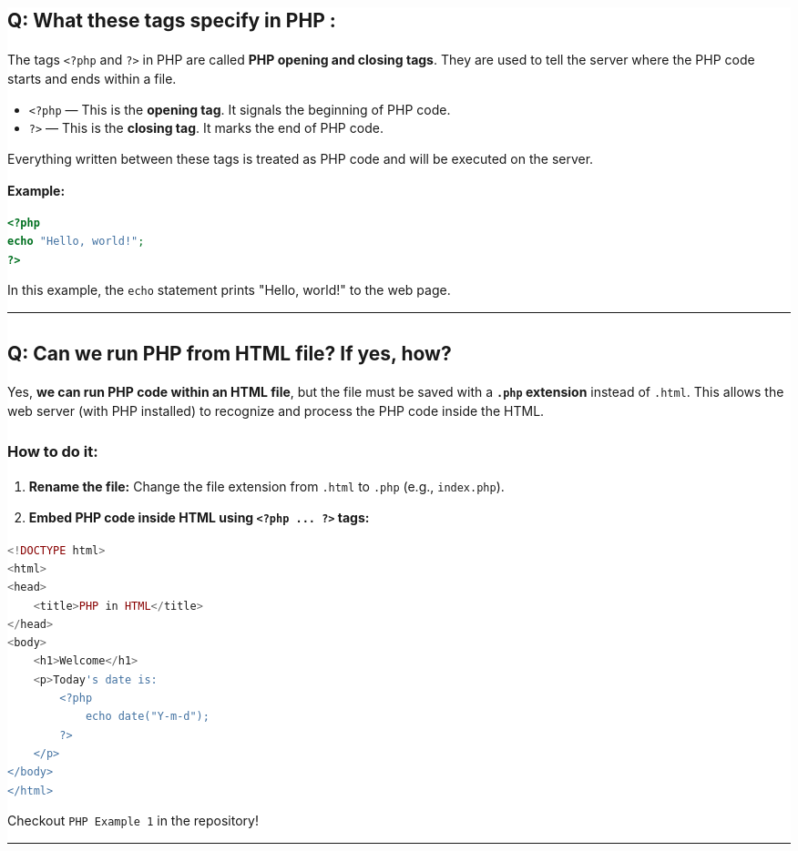 ## Q: What these tags specify in PHP : <?php and ?>  

The tags `<?php` and `?>` in PHP are called **PHP opening and closing tags**. They are used to tell the server where the PHP code starts and ends within a file.

* `<?php` — This is the **opening tag**. It signals the beginning of PHP code.
* `?>` — This is the **closing tag**. It marks the end of PHP code.

Everything written between these tags is treated as PHP code and will be executed on the server.

**Example:**

```php
<?php
echo "Hello, world!";
?>
```

In this example, the `echo` statement prints "Hello, world!" to the web page.

---

## Q: Can we run PHP from HTML file? If yes, how?  

Yes, **we can run PHP code within an HTML file**, but the file must be saved with a **`.php` extension** instead of `.html`. This allows the web server (with PHP installed) to recognize and process the PHP code inside the HTML.

### **How to do it:**

1. **Rename the file:**
   Change the file extension from `.html` to `.php` (e.g., `index.php`).

2. **Embed PHP code inside HTML using `<?php ... ?>` tags:**

```php
<!DOCTYPE html>
<html>
<head>
    <title>PHP in HTML</title>
</head>
<body>
    <h1>Welcome</h1>
    <p>Today's date is: 
        <?php 
            echo date("Y-m-d"); 
        ?>
    </p>
</body>
</html>
```

Checkout `PHP Example 1` in the repository!

---

